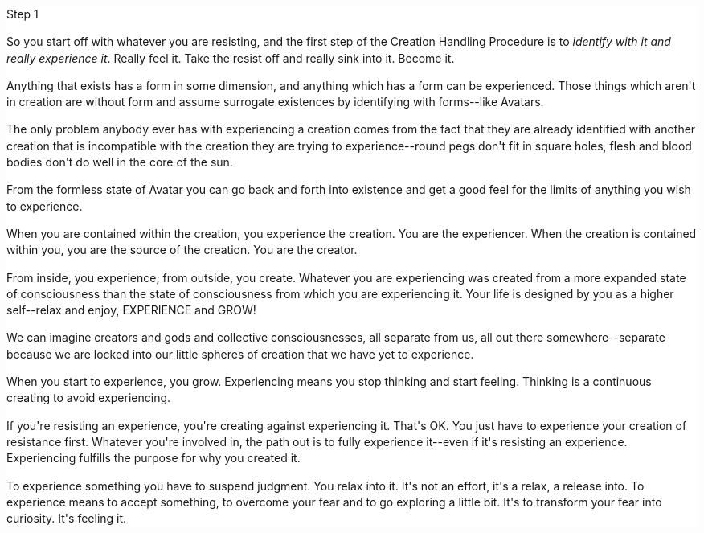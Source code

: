 


Step 1


So you start off with whatever you are resisting, and the first
step of the Creation Handling Procedure is to _identify with it
and really experience it_. Really feel it. Take the resist off
and really sink into it. Become it.

Anything that exists has a form in some dimension, and anything
which has a form can be experienced. Those things which aren't
in creation are without form and assume surrogate existences by
identifying with forms--like Avatars.

The only problem anybody ever has with experiencing a creation
comes from the fact that they are already identified with
another creation that is incompatible with the creation they are
trying to experience--round pegs don't fit in square holes,
flesh and blood bodies don't do well in the core of the sun.

From the formless state of Avatar you can go back and forth into
existence and get a good feel for the limits of anything you
wish to experience.

When you are contained within the creation, you experience the
creation. You are the experiencer. When the creation is 
contained within you, you are the source of the creation. You
are the creator.

From inside, you experience; from outside, you create. Whatever
you are experiencing was created from a more expanded state of
consciousness than the state of consciousness from which you are
experiencing it. Your life is designed by you as a higher
self--relax and enjoy, EXPERIENCE and GROW!

We can imagine creators and gods and collective consciousnesses,
all separate from us, all out there somewhere--separate because
we are locked into our little spheres of creation that we have
yet to experience.

When you start to experience, you grow. Experiencing means you
stop thinking and start feeling. Thinking is a continuous
creating to avoid experiencing.

If you're resisting an experience, you're creating against
experiencing it. That's OK. You just have to experience your
creation of resistance first. Whatever you're involved in, the
path out is to fully experience it--even if it's resisting an
experience. Experiencing fulfills the purpose for why you
created it.

To experience something you have to suspend judgment. You relax
into it. It's not an effort, it's a relax, a release into. To
experience means to accept something, to overcome your fear and
to go exploring a little bit. It's to transform your fear into
curiosity. It's feeling it.

